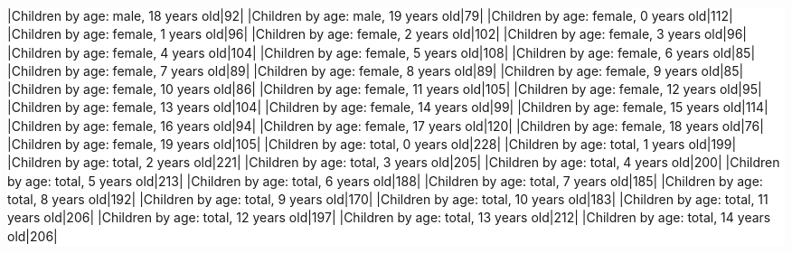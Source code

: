 |Children by age: male, 18 years old|92|
|Children by age: male, 19 years old|79|
|Children by age: female, 0 years old|112|
|Children by age: female, 1 years old|96|
|Children by age: female, 2 years old|102|
|Children by age: female, 3 years old|96|
|Children by age: female, 4 years old|104|
|Children by age: female, 5 years old|108|
|Children by age: female, 6 years old|85|
|Children by age: female, 7 years old|89|
|Children by age: female, 8 years old|89|
|Children by age: female, 9 years old|85|
|Children by age: female, 10 years old|86|
|Children by age: female, 11 years old|105|
|Children by age: female, 12 years old|95|
|Children by age: female, 13 years old|104|
|Children by age: female, 14 years old|99|
|Children by age: female, 15 years old|114|
|Children by age: female, 16 years old|94|
|Children by age: female, 17 years old|120|
|Children by age: female, 18 years old|76|
|Children by age: female, 19 years old|105|
|Children by age: total, 0 years old|228|
|Children by age: total, 1 years old|199|
|Children by age: total, 2 years old|221|
|Children by age: total, 3 years old|205|
|Children by age: total, 4 years old|200|
|Children by age: total, 5 years old|213|
|Children by age: total, 6 years old|188|
|Children by age: total, 7 years old|185|
|Children by age: total, 8 years old|192|
|Children by age: total, 9 years old|170|
|Children by age: total, 10 years old|183|
|Children by age: total, 11 years old|206|
|Children by age: total, 12 years old|197|
|Children by age: total, 13 years old|212|
|Children by age: total, 14 years old|206|